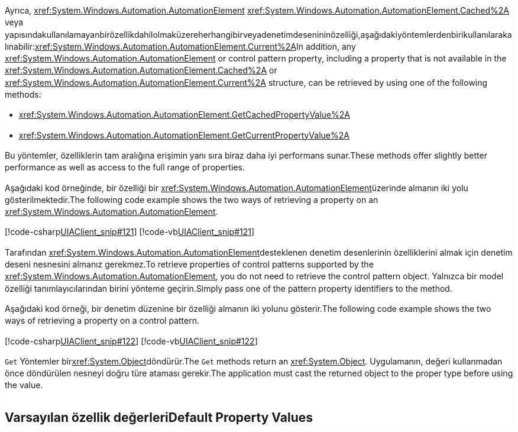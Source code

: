  <span data-ttu-id="14291-132">Ayrıca, <xref:System.Windows.Automation.AutomationElement> <xref:System.Windows.Automation.AutomationElement.Cached%2A> veya yapısındakullanılamayanbirözellikdahilolmaküzereherhangibirveyadenetimdesenininözelliği,aşağıdakiyöntemlerdenbirikullanılarakalınabilir:<xref:System.Windows.Automation.AutomationElement.Current%2A></span><span class="sxs-lookup"><span data-stu-id="14291-132">In addition, any <xref:System.Windows.Automation.AutomationElement> or control pattern property, including a property that is not available in the <xref:System.Windows.Automation.AutomationElement.Cached%2A> or <xref:System.Windows.Automation.AutomationElement.Current%2A> structure, can be retrieved by using one of the following methods:</span></span>  
  
- <xref:System.Windows.Automation.AutomationElement.GetCachedPropertyValue%2A>  
  
- <xref:System.Windows.Automation.AutomationElement.GetCurrentPropertyValue%2A>  
  
 <span data-ttu-id="14291-133">Bu yöntemler, özelliklerin tam aralığına erişimin yanı sıra biraz daha iyi performans sunar.</span><span class="sxs-lookup"><span data-stu-id="14291-133">These methods offer slightly better performance as well as access to the full range of properties.</span></span>  
  
 <span data-ttu-id="14291-134">Aşağıdaki kod örneğinde, bir özelliği bir <xref:System.Windows.Automation.AutomationElement>üzerinde almanın iki yolu gösterilmektedir.</span><span class="sxs-lookup"><span data-stu-id="14291-134">The following code example shows the two ways of retrieving a property on an <xref:System.Windows.Automation.AutomationElement>.</span></span>  
  
 [!code-csharp[UIAClient_snip#121](../../../samples/snippets/csharp/VS_Snippets_Wpf/UIAClient_snip/CSharp/ClientForm.cs#121)]
 [!code-vb[UIAClient_snip#121](../../../samples/snippets/visualbasic/VS_Snippets_Wpf/UIAClient_snip/VisualBasic/ClientForm.vb#121)]  
  
 <span data-ttu-id="14291-135">Tarafından <xref:System.Windows.Automation.AutomationElement>desteklenen denetim desenlerinin özelliklerini almak için denetim deseni nesnesini almanız gerekmez.</span><span class="sxs-lookup"><span data-stu-id="14291-135">To retrieve properties of control patterns supported by the <xref:System.Windows.Automation.AutomationElement>, you do not need to retrieve the control pattern object.</span></span> <span data-ttu-id="14291-136">Yalnızca bir model özelliği tanımlayıcılarından birini yönteme geçirin.</span><span class="sxs-lookup"><span data-stu-id="14291-136">Simply pass one of the pattern property identifiers to the method.</span></span>  
  
 <span data-ttu-id="14291-137">Aşağıdaki kod örneği, bir denetim düzenine bir özelliği almanın iki yolunu gösterir.</span><span class="sxs-lookup"><span data-stu-id="14291-137">The following code example shows the two ways of retrieving a property on a control pattern.</span></span>  
  
 [!code-csharp[UIAClient_snip#122](../../../samples/snippets/csharp/VS_Snippets_Wpf/UIAClient_snip/CSharp/ClientForm.cs#122)]
 [!code-vb[UIAClient_snip#122](../../../samples/snippets/visualbasic/VS_Snippets_Wpf/UIAClient_snip/VisualBasic/ClientForm.vb#122)]  
  
 <span data-ttu-id="14291-138">`Get` Yöntemler bir<xref:System.Object>döndürür.</span><span class="sxs-lookup"><span data-stu-id="14291-138">The `Get` methods return an <xref:System.Object>.</span></span> <span data-ttu-id="14291-139">Uygulamanın, değeri kullanmadan önce döndürülen nesneyi doğru türe ataması gerekir.</span><span class="sxs-lookup"><span data-stu-id="14291-139">The application must cast the returned object to the proper type before using the value.</span></span>  
  
## <a name="default-property-values"></a><span data-ttu-id="14291-140">Varsayılan özellik değerleri</span><span class="sxs-lookup"><span data-stu-id="14291-140">Default Property Values</span></span>  